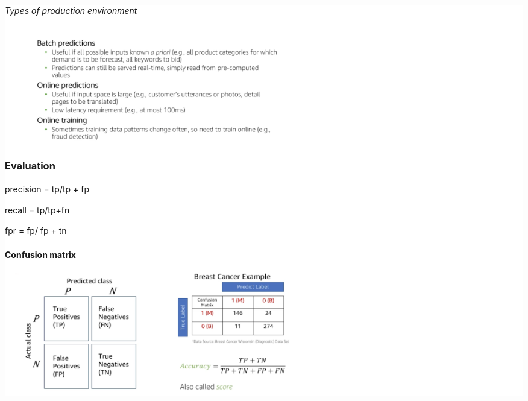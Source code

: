 ###### Types of production environment

<img src="awsml_pic/production2.png" width="500" height="175">

### Evaluation 

precision = tp/tp + fp

recall = tp/tp+fn

fpr = fp/ fp + tn



#### Confusion matrix

<img src="awsml_pic/conf.png" width="500" height="200">
